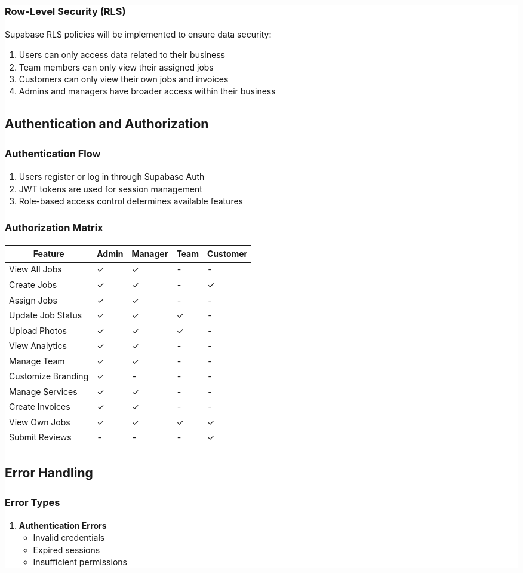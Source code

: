 ### Row-Level Security (RLS)

Supabase RLS policies will be implemented to ensure data security:

1. Users can only access data related to their business
2. Team members can only view their assigned jobs
3. Customers can only view their own jobs and invoices
4. Admins and managers have broader access within their business

## Authentication and Authorization

### Authentication Flow

1. Users register or log in through Supabase Auth
2. JWT tokens are used for session management
3. Role-based access control determines available features

### Authorization Matrix

| Feature | Admin | Manager | Team | Customer |
|---------|-------|---------|------|----------|
| View All Jobs | ✓ | ✓ | - | - |
| Create Jobs | ✓ | ✓ | - | ✓ |
| Assign Jobs | ✓ | ✓ | - | - |
| Update Job Status | ✓ | ✓ | ✓ | - |
| Upload Photos | ✓ | ✓ | ✓ | - |
| View Analytics | ✓ | ✓ | - | - |
| Manage Team | ✓ | ✓ | - | - |
| Customize Branding | ✓ | - | - | - |
| Manage Services | ✓ | ✓ | - | - |
| Create Invoices | ✓ | ✓ | - | - |
| View Own Jobs | ✓ | ✓ | ✓ | ✓ |
| Submit Reviews | - | - | - | ✓ |

## Error Handling

### Error Types

1. **Authentication Errors**
   - Invalid credentials
   - Expired sessions
   - Insufficient permissions
